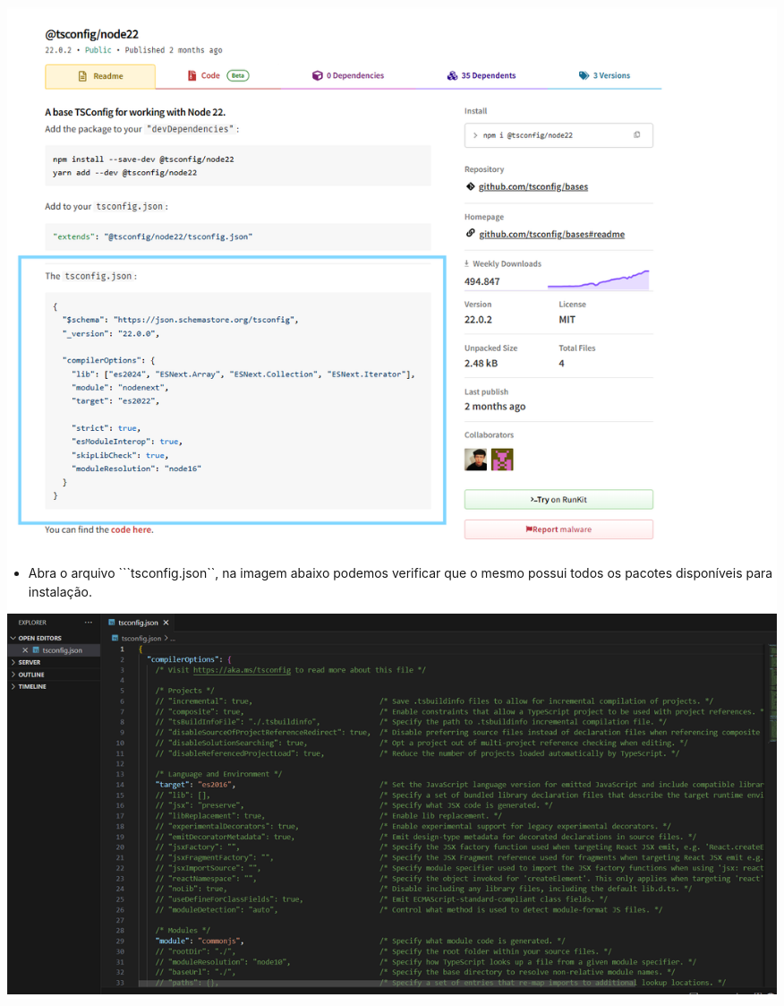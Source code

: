 ![img_04](./img/img_04.png)

- Abra o arquivo ```tsconfig.json``, na imagem abaixo podemos verificar que o mesmo possui todos os pacotes disponíveis para instalação.

![img_05](./img/img_05.png)
